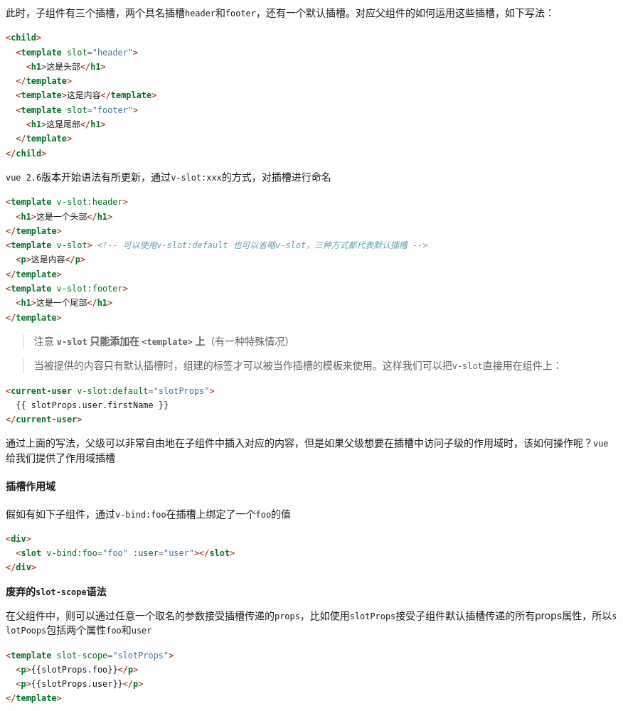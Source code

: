 此时，子组件有三个插槽，两个具名插槽`header`和`footer`，还有一个默认插槽。对应父组件的如何运用这些插槽，如下写法：

~~~HTML
<child>
  <template slot="header">
    <h1>这是头部</h1>
  </template>
  <template>这是内容</template>
  <template slot="footer">
    <h1>这是尾部</h1>
  </template>
</child>
~~~

`vue 2.6`版本开始语法有所更新，通过`v-slot:xxx`的方式，对插槽进行命名

~~~HTML
<template v-slot:header>
  <h1>这是一个头部</h1>
</template>
<template v-slot> <!-- 可以使用v-slot:default 也可以省略v-slot，三种方式都代表默认插槽 -->
  <p>这是内容</p>
</template>
<template v-slot:footer>
  <h1>这是一个尾部</h1>
</template>
~~~

> 注意 **`v-slot` 只能添加在 `<template>` 上**（有一种特殊情况）

> 当被提供的内容只有默认插槽时，组建的标签才可以被当作插槽的模板来使用。这样我们可以把`v-slot`直接用在组件上：

~~~HTML
<current-user v-slot:default="slotProps">
  {{ slotProps.user.firstName }}
</current-user>
~~~



通过上面的写法，父级可以非常自由地在子组件中插入对应的内容，但是如果父级想要在插槽中访问子级的作用域时，该如何操作呢？`vue`给我们提供了作用域插槽

#### 插槽作用域

假如有如下子组件，通过`v-bind:foo`在插槽上绑定了一个`foo`的值

~~~HTML
<div>
  <slot v-bind:foo="foo" :user="user"></slot>
</div>
~~~

**废弃的`slot-scope`语法**

在父组件中，则可以通过任意一个取名的参数接受插槽传递的`props`，比如使用`slotProps`接受子组件默认插槽传递的所有props属性，所以`slotPoops`包括两个属性`foo`和`user`

~~~html
<template slot-scope="slotProps">
  <p>{{slotProps.foo}}</p>
  <p>{{slotProps.user}}</p>
</template>
~~~
